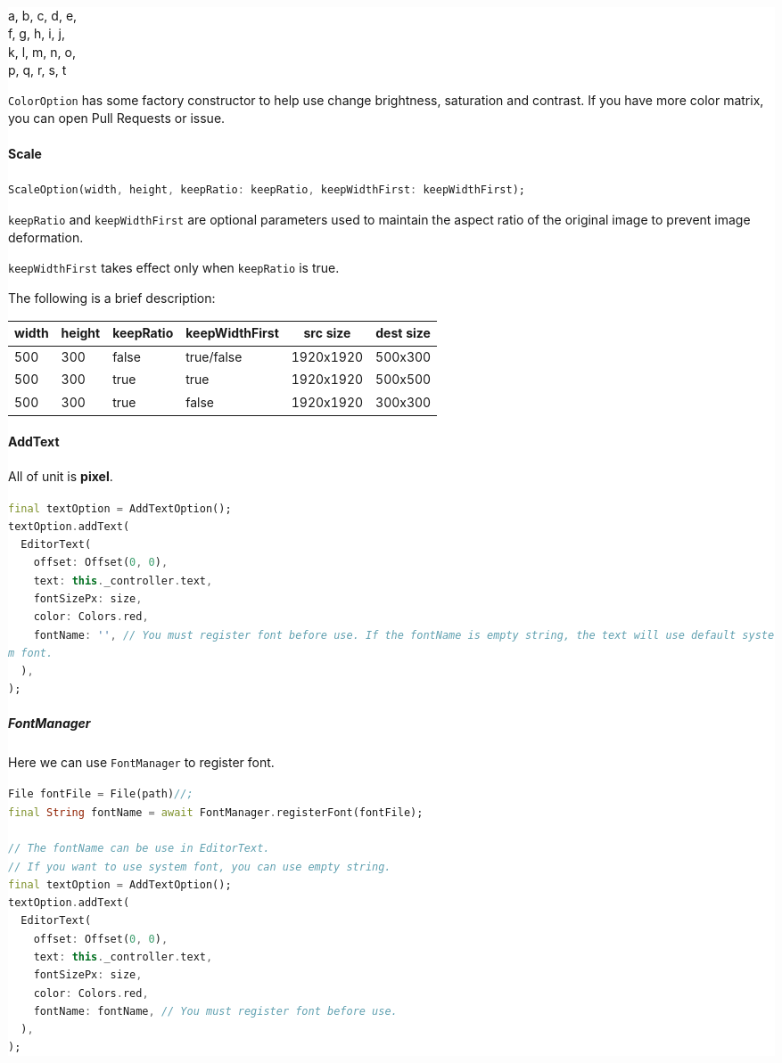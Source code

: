 a, b, c, d, e,  
f, g, h, i, j,  
k, l, m, n, o,  
p, q, r, s, t

`ColorOption` has some factory constructor to help use change brightness, saturation and contrast. If you have more color matrix, you can open Pull Requests or issue.

#### Scale

```dart
ScaleOption(width, height, keepRatio: keepRatio, keepWidthFirst: keepWidthFirst);
```

`keepRatio` and `keepWidthFirst` are optional parameters used to maintain the aspect ratio of the original image to prevent image deformation.

`keepWidthFirst` takes effect only when `keepRatio` is true.

The following is a brief description:

| width | height | keepRatio | keepWidthFirst | src size  | dest size |
| ----- | ------ | --------- | -------------- | --------- | --------- |
| 500   | 300    | false     | true/false     | 1920x1920 | 500x300   |
| 500   | 300    | true      | true           | 1920x1920 | 500x500   |
| 500   | 300    | true      | false          | 1920x1920 | 300x300   |

#### AddText

All of unit is **pixel**.

```dart
final textOption = AddTextOption();
textOption.addText(
  EditorText(
    offset: Offset(0, 0),
    text: this._controller.text,
    fontSizePx: size,
    color: Colors.red,
    fontName: '', // You must register font before use. If the fontName is empty string, the text will use default system font.
  ),
);
```

##### FontManager

Here we can use `FontManager` to register font.

```dart
File fontFile = File(path)//;
final String fontName = await FontManager.registerFont(fontFile);

// The fontName can be use in EditorText.
// If you want to use system font, you can use empty string.
final textOption = AddTextOption();
textOption.addText(
  EditorText(
    offset: Offset(0, 0),
    text: this._controller.text,
    fontSizePx: size,
    color: Colors.red,
    fontName: fontName, // You must register font before use.
  ),
);
```
